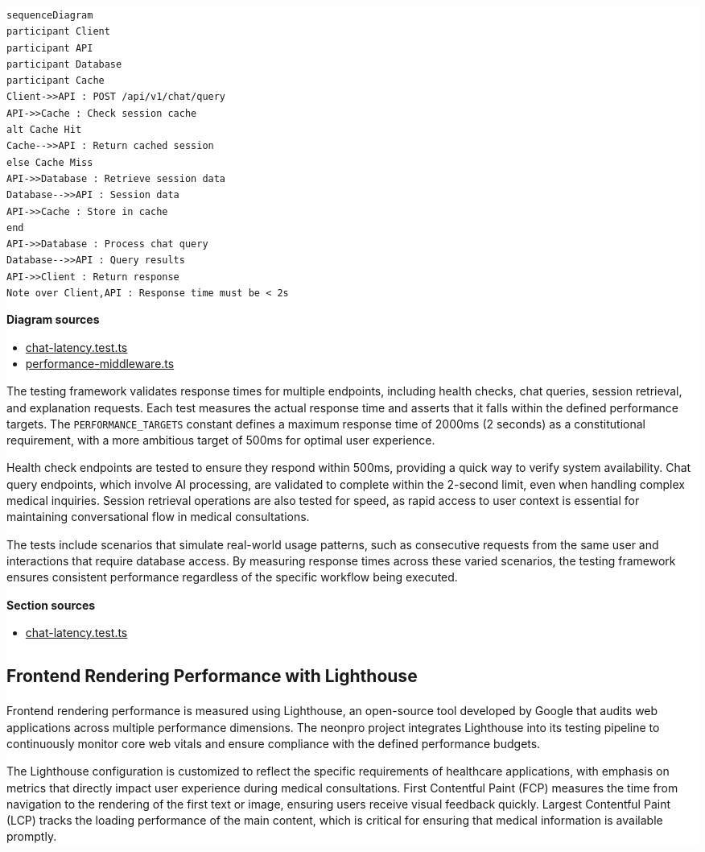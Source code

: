 ```mermaid
sequenceDiagram
participant Client
participant API
participant Database
participant Cache
Client->>API : POST /api/v1/chat/query
API->>Cache : Check session cache
alt Cache Hit
Cache-->>API : Return cached session
else Cache Miss
API->>Database : Retrieve session data
Database-->>API : Session data
API->>Cache : Store in cache
end
API->>Database : Process chat query
Database-->>API : Query results
API->>Client : Return response
Note over Client,API : Response time must be < 2s
```

**Diagram sources**
- [chat-latency.test.ts](file://apps/api/tests/performance/chat-latency.test.ts#L1-L546)
- [performance-middleware.ts](file://apps/api/src/middleware/performance-middleware.ts#L1-L425)

The testing framework validates response times for multiple endpoints, including health checks, chat queries, session retrieval, and explanation requests. Each test measures the actual response time and asserts that it falls within the defined performance targets. The `PERFORMANCE_TARGETS` constant defines a maximum response time of 2000ms (2 seconds) as a constitutional requirement, with a more ambitious target of 500ms for optimal user experience.

Health check endpoints are tested to ensure they respond within 500ms, providing a quick way to verify system availability. Chat query endpoints, which involve AI processing, are validated to complete within the 2-second limit, even when handling complex medical inquiries. Session retrieval operations are also tested for speed, as rapid access to user context is essential for maintaining conversational flow in medical consultations.

The tests include scenarios that simulate real-world usage patterns, such as consecutive requests from the same user and interactions that require database access. By measuring response times across these varied scenarios, the testing framework ensures consistent performance regardless of the specific workflow being executed.

**Section sources**
- [chat-latency.test.ts](file://apps/api/tests/performance/chat-latency.test.ts#L1-L546)

## Frontend Rendering Performance with Lighthouse

Frontend rendering performance is measured using Lighthouse, an open-source tool developed by Google that audits web applications across multiple performance dimensions. The neonpro project integrates Lighthouse into its testing pipeline to continuously monitor core web vitals and ensure compliance with the defined performance budgets.

The Lighthouse configuration is customized to reflect the specific requirements of healthcare applications, with emphasis on metrics that directly impact user experience during medical consultations. First Contentful Paint (FCP) measures the time from navigation to the rendering of the first text or image, ensuring users receive visual feedback quickly. Largest Contentful Paint (LCP) tracks the loading performance of the main content, which is critical for ensuring that medical information is available promptly.
